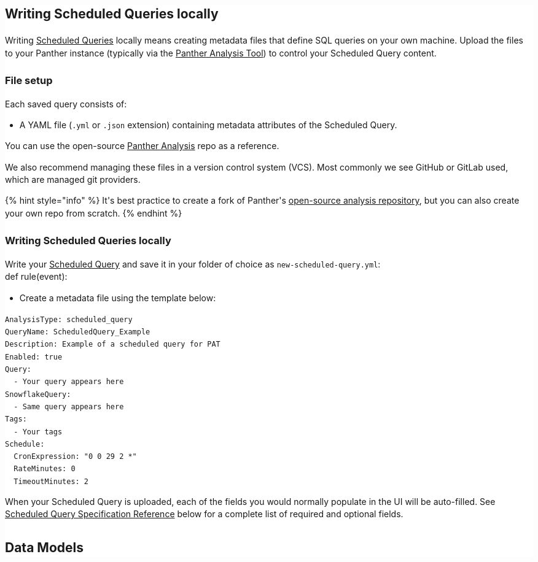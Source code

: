## Writing Scheduled Queries locally

Writing [Scheduled Queries](../help/glossary.md#scheduled-query) locally means creating metadata files that define SQL queries on your own machine. Upload the files to your Panther instance (typically via the [Panther Analysis Tool](../help/glossary.md#panther-analysis-tool-pat)) to control your Scheduled Query content.

### File setup

Each saved query consists of:

* A YAML file (`.yml` or `.json` extension) containing metadata attributes of the Scheduled Query.&#x20;

You can use the open-source [Panther Analysis](https://github.com/panther-labs/panther-analysis) repo as a reference.

We also recommend managing these files in a version control system (VCS). Most commonly we see GitHub or GitLab used, which are managed git providers.

{% hint style="info" %}
It's best practice to create a fork of Panther's [open-source analysis repository](https://github.com/panther-labs/panther-analysis), but you can also create your own repo from scratch.
{% endhint %}

### Writing Scheduled Queries locally

Write your [Scheduled Query](../data-analytics/scheduled-queries.md) and save it in your folder of choice as `new-scheduled-query.yml`:\
def rule(event):

* Create a metadata file using the template below:

```
AnalysisType: scheduled_query
QueryName: ScheduledQuery_Example
Description: Example of a scheduled query for PAT
Enabled: true
Query:
  - Your query appears here
SnowflakeQuery:
  - Same query appears here
Tags:
  - Your tags   
Schedule:
  CronExpression: "0 0 29 2 *"
  RateMinutes: 0
  TimeoutMinutes: 2
```

When your Scheduled Query is uploaded, each of the fields you would normally populate in the UI will be auto-filled. See [Scheduled Query Specification Reference](panther-analysis-tool.md#scheduled-query-specification-reference) below for a complete list of required and optional fields.

## Data Models
